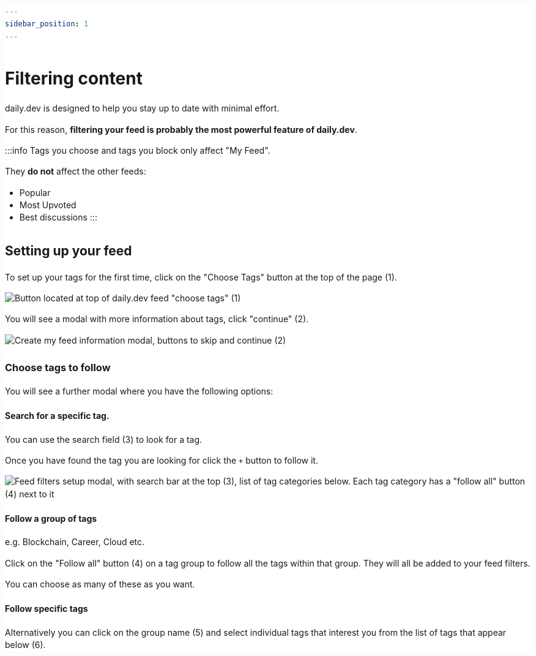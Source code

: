 ```yaml
---
sidebar_position: 1
---
```


# Filtering content

daily.dev is designed to help you stay up to date with minimal effort.

For this reason, **filtering your feed is probably the most powerful feature of daily.dev**. 


:::info
Tags you choose and tags you block only affect "My Feed". 

They **do not** affect the other feeds: 
- Popular
- Most Upvoted
- Best discussions
:::


## Setting up your feed

To set up your tags for the first time, click on the "Choose Tags" button at the top of the page (1).

<img src="https://daily-now-res.cloudinary.com/image/upload/v1663509334/docs-v2/feed-filters-1.jpg" alt='Button located at top of daily.dev feed "choose tags" (1)' width="1600" height="900" />

You will see a modal with more information about tags, click "continue" (2).

<img src="https://daily-now-res.cloudinary.com/image/upload/v1663509334/docs-v2/feed-filters-2.jpg" alt='Create my feed information modal, buttons to skip and continue (2)' width="900" height="900" />

### Choose tags to follow

You will see a further modal where you have the following options:

#### Search for a specific tag. 
You can use the search field (3) to look for a tag.

Once you have found the tag you are looking for click the `+` button to follow it.

<img src="https://daily-now-res.cloudinary.com/image/upload/v1663509334/docs-v2/feed-filters-3.jpg" alt='Feed filters setup modal, with search bar at the top (3), list of tag categories below. Each tag category has a "follow all" button (4) next to it' width="900" height="900" />

#### Follow a group of tags
e.g. Blockchain, Career, Cloud etc. 

Click on the "Follow all" button (4) on a tag group to follow all the tags within that group. They will all be added to your feed filters.

You can choose as many of these as you want.

#### Follow specific tags 
Alternatively you can click on the group name (5) and select individual tags that interest you from the list of tags that appear below (6).
